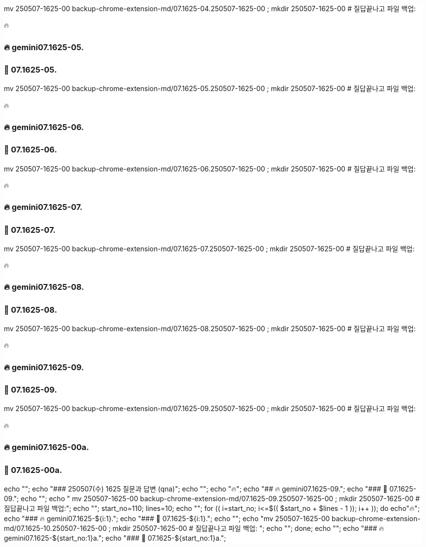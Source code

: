 mv 250507-1625-00 backup-chrome-extension-md/07.1625-04.250507-1625-00 ; mkdir 250507-1625-00 # 질답끝나고 파일 백업: 

🔥
### 🔥 gemini07.1625-05.
### 🔋 07.1625-05.

mv 250507-1625-00 backup-chrome-extension-md/07.1625-05.250507-1625-00 ; mkdir 250507-1625-00 # 질답끝나고 파일 백업: 

🔥
### 🔥 gemini07.1625-06.
### 🔋 07.1625-06.

mv 250507-1625-00 backup-chrome-extension-md/07.1625-06.250507-1625-00 ; mkdir 250507-1625-00 # 질답끝나고 파일 백업: 

🔥
### 🔥 gemini07.1625-07.
### 🔋 07.1625-07.

mv 250507-1625-00 backup-chrome-extension-md/07.1625-07.250507-1625-00 ; mkdir 250507-1625-00 # 질답끝나고 파일 백업: 

🔥
### 🔥 gemini07.1625-08.
### 🔋 07.1625-08.

mv 250507-1625-00 backup-chrome-extension-md/07.1625-08.250507-1625-00 ; mkdir 250507-1625-00 # 질답끝나고 파일 백업: 

🔥
### 🔥 gemini07.1625-09.
### 🔋 07.1625-09.

mv 250507-1625-00 backup-chrome-extension-md/07.1625-09.250507-1625-00 ; mkdir 250507-1625-00 # 질답끝나고 파일 백업: 


🔥
### 🔥 gemini07.1625-00a.
### 🔋 07.1625-00a.

echo ""; echo "### 250507(수) 1625 질문과 답변 (qna)"; echo ""; echo "🔥"; echo "## 🔥 gemini07.1625-09."; echo "### 🔋 07.1625-09."; echo ""; echo " mv 250507-1625-00 backup-chrome-extension-md/07.1625-09.250507-1625-00 ; mkdir 250507-1625-00 # 질답끝나고 파일 백업:"; echo "";    start_no=110; lines=10; echo ""; for (( i=start_no; i<=$(( $start_no + $lines - 1 )); i++ )); do echo"🔥"; echo "### 🔥 gemini07.1625-${i:1}."; echo "### 🔋 07.1625-${i:1}."; echo ""; echo "mv 250507-1625-00 backup-chrome-extension-md/07.1625-10.250507-1625-00 ; mkdir 250507-1625-00 # 질답끝나고 파일 백업: "; echo ""; done; echo ""; echo "### 🔥 gemini07.1625-${start_no:1}a."; echo "### 🔋 07.1625-${start_no:1}a.";

